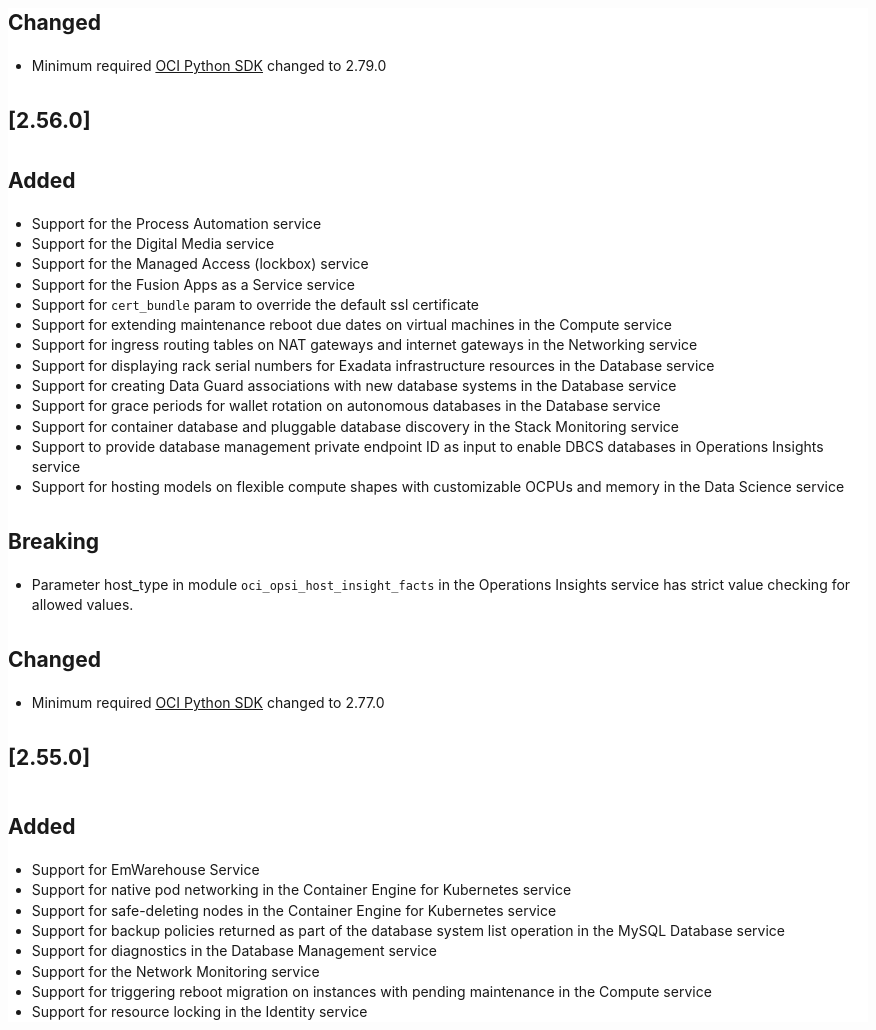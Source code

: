## Changed

- Minimum required [OCI Python SDK](https://github.com/oracle/oci-python-sdk) changed to 2.79.0

## [2.56.0]

## Added

- Support for the Process Automation service
- Support for the Digital Media service
- Support for the Managed Access (lockbox) service
- Support for the Fusion Apps as a Service service
- Support for `cert_bundle` param to override the default ssl certificate
- Support for extending maintenance reboot due dates on virtual machines in the Compute service
- Support for ingress routing tables on NAT gateways and internet gateways in the Networking service
- Support for displaying rack serial numbers for Exadata infrastructure resources in the Database service
- Support for creating Data Guard associations with new database systems in the Database service
- Support for grace periods for wallet rotation on autonomous databases in the Database service
- Support for container database and pluggable database discovery in the Stack Monitoring service
- Support to provide database management private endpoint ID as input to enable DBCS databases in Operations Insights service
- Support for hosting models on flexible compute shapes with customizable OCPUs and memory in the Data Science service

## Breaking

- Parameter host_type in module `oci_opsi_host_insight_facts` in the Operations Insights service has strict value checking for allowed values.

## Changed

- Minimum required [OCI Python SDK](https://github.com/oracle/oci-python-sdk) changed to 2.77.0

## [2.55.0]

#

## Added

- Support for EmWarehouse Service
- Support for native pod networking in the Container Engine for Kubernetes service
- Support for safe-deleting nodes in the Container Engine for Kubernetes service
- Support for backup policies returned as part of the database system list operation in the MySQL Database service
- Support for diagnostics in the Database Management service
- Support for the Network Monitoring service
- Support for triggering reboot migration on instances with pending maintenance in the Compute service
- Support for resource locking in the Identity service
